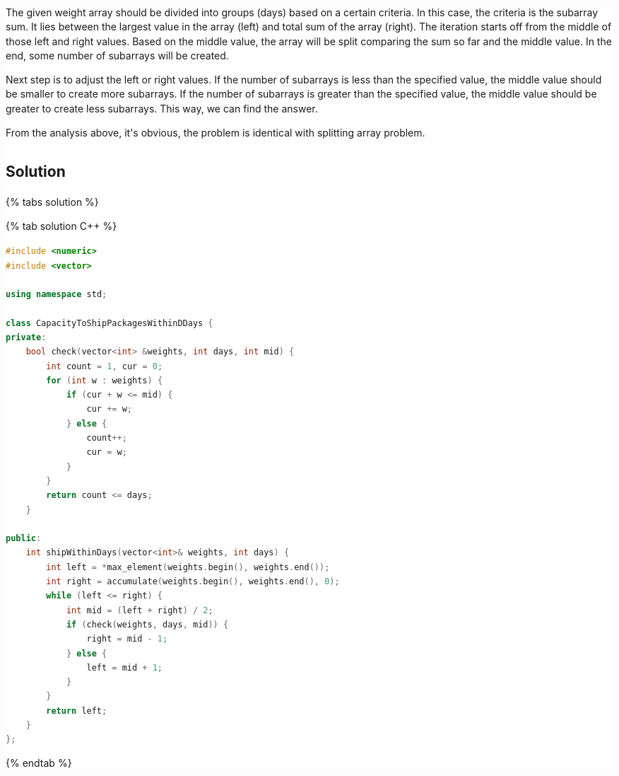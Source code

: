 The given weight array should be divided into groups (days) based on a certain criteria.
In this case, the criteria is the subarray sum.
It lies between the largest value in the array (left) and total sum of the array (right).
The iteration starts off from the middle of those left and right values.
Based on the middle value, the array will be split comparing the sum so far and the middle value.
In the end, some number of subarrays will be created.

Next step is to adjust the left or right values.
If the number of subarrays is less than the specified value, the middle value should be smaller to create more subarrays.
If the number of subarrays is greater than the specified value, the middle value should be greater to create less subarrays.
This way, we can find the answer.

From the analysis above, it's obvious, the problem is identical with splitting array problem.


## Solution

{% tabs solution %}

{% tab solution C++ %}
```cpp
#include <numeric>
#include <vector>

using namespace std;

class CapacityToShipPackagesWithinDDays {
private:
    bool check(vector<int> &weights, int days, int mid) {
        int count = 1, cur = 0;
        for (int w : weights) {
            if (cur + w <= mid) {
                cur += w;
            } else {
                count++;
                cur = w;
            }
        }
        return count <= days;
    }

public:
    int shipWithinDays(vector<int>& weights, int days) {
        int left = *max_element(weights.begin(), weights.end());
        int right = accumulate(weights.begin(), weights.end(), 0);
        while (left <= right) {
            int mid = (left + right) / 2;
            if (check(weights, days, mid)) {
                right = mid - 1;
            } else {
                left = mid + 1;
            }
        }
        return left;
    }
};
```
{% endtab %}
